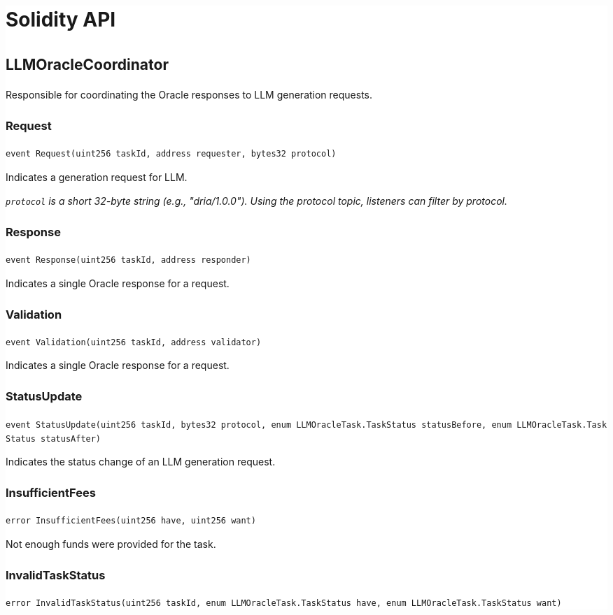 # Solidity API

## LLMOracleCoordinator

Responsible for coordinating the Oracle responses to LLM generation requests.

### Request

```solidity
event Request(uint256 taskId, address requester, bytes32 protocol)
```

Indicates a generation request for LLM.

_`protocol` is a short 32-byte string (e.g., "dria/1.0.0").
Using the protocol topic, listeners can filter by protocol._

### Response

```solidity
event Response(uint256 taskId, address responder)
```

Indicates a single Oracle response for a request.

### Validation

```solidity
event Validation(uint256 taskId, address validator)
```

Indicates a single Oracle response for a request.

### StatusUpdate

```solidity
event StatusUpdate(uint256 taskId, bytes32 protocol, enum LLMOracleTask.TaskStatus statusBefore, enum LLMOracleTask.TaskStatus statusAfter)
```

Indicates the status change of an LLM generation request.

### InsufficientFees

```solidity
error InsufficientFees(uint256 have, uint256 want)
```

Not enough funds were provided for the task.

### InvalidTaskStatus

```solidity
error InvalidTaskStatus(uint256 taskId, enum LLMOracleTask.TaskStatus have, enum LLMOracleTask.TaskStatus want)
```
